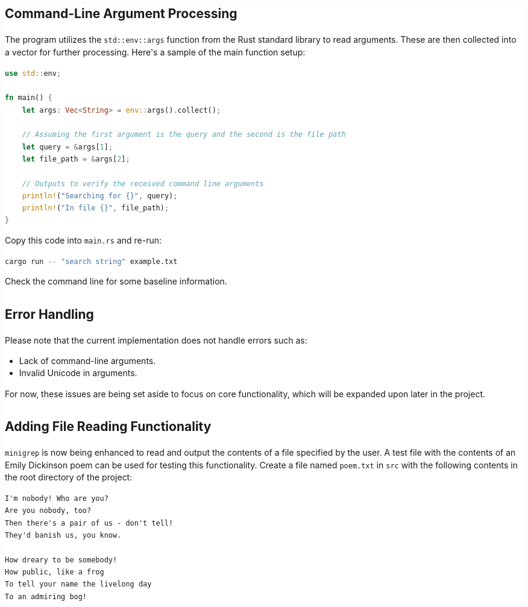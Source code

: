 ## Command-Line Argument Processing

The program utilizes the `std::env::args` function from the Rust standard library to read arguments. These are then collected into a vector for further processing. Here's a sample of the main function setup:

```rust
use std::env;

fn main() {
    let args: Vec<String> = env::args().collect();

    // Assuming the first argument is the query and the second is the file path
    let query = &args[1];
    let file_path = &args[2];

    // Outputs to verify the received command line arguments
    println!("Searching for {}", query);
    println!("In file {}", file_path);
}
```


Copy this code into ```main.rs``` and re-run:

```sh
cargo run -- "search string" example.txt
```

Check the command line for some baseline information.

## Error Handling

Please note that the current implementation does not handle errors such as:

- Lack of command-line arguments.
- Invalid Unicode in arguments.

For now, these issues are being set aside to focus on core functionality, which will be expanded upon later in the project.

## Adding File Reading Functionality

`minigrep` is now being enhanced to read and output the contents of a file specified by the user. A test file with the contents of an Emily Dickinson poem can be used for testing this functionality. 
Create a file named ```poem.txt``` in ```src``` with the following contents in the root directory of the project:

```text
I'm nobody! Who are you?
Are you nobody, too?
Then there's a pair of us - don't tell!
They'd banish us, you know.

How dreary to be somebody!
How public, like a frog
To tell your name the livelong day
To an admiring bog!
```
